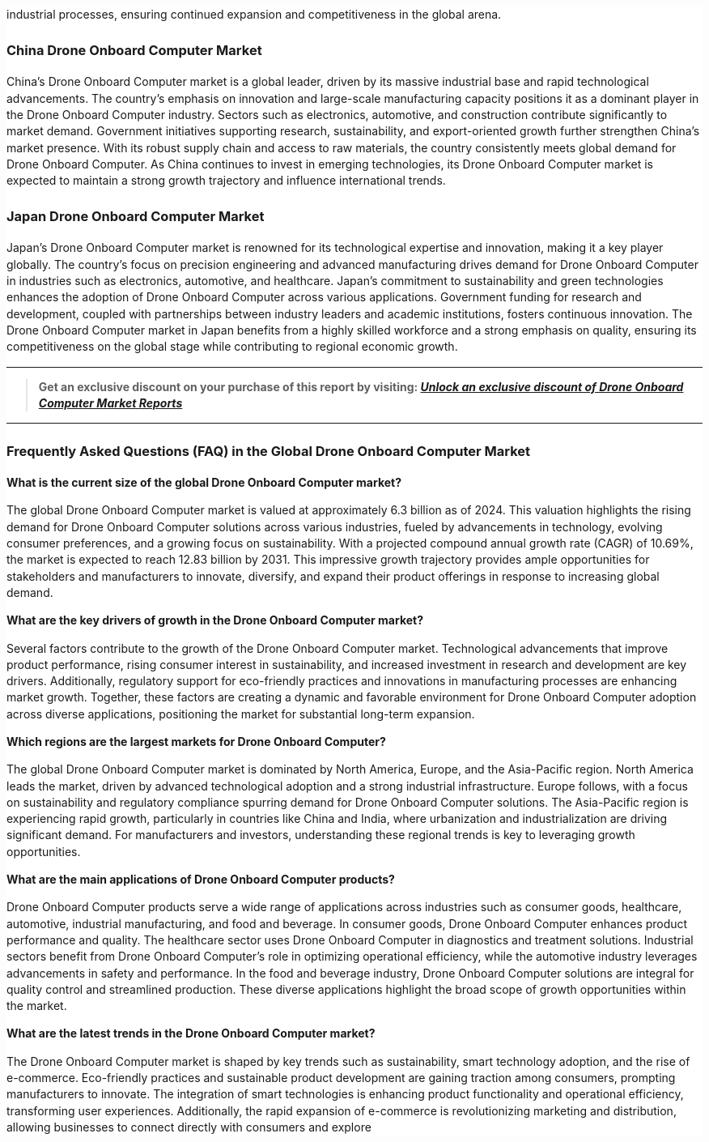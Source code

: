 industrial processes, ensuring continued expansion and competitiveness in the global arena.</p><h3>China Drone Onboard Computer Market</h3><p>China&rsquo;s Drone Onboard Computer market is a global leader, driven by its massive industrial base and rapid technological advancements. The country&rsquo;s emphasis on innovation and large-scale manufacturing capacity positions it as a dominant player in the Drone Onboard Computer industry. Sectors such as electronics, automotive, and construction contribute significantly to market demand. Government initiatives supporting research, sustainability, and export-oriented growth further strengthen China&rsquo;s market presence. With its robust supply chain and access to raw materials, the country consistently meets global demand for Drone Onboard Computer. As China continues to invest in emerging technologies, its Drone Onboard Computer market is expected to maintain a strong growth trajectory and influence international trends.</p><h3>Japan Drone Onboard Computer Market</h3><p>Japan&rsquo;s Drone Onboard Computer market is renowned for its technological expertise and innovation, making it a key player globally. The country&rsquo;s focus on precision engineering and advanced manufacturing drives demand for Drone Onboard Computer in industries such as electronics, automotive, and healthcare. Japan&rsquo;s commitment to sustainability and green technologies enhances the adoption of Drone Onboard Computer across various applications. Government funding for research and development, coupled with partnerships between industry leaders and academic institutions, fosters continuous innovation. The Drone Onboard Computer market in Japan benefits from a highly skilled workforce and a strong emphasis on quality, ensuring its competitiveness on the global stage while contributing to regional economic growth.</p><hr /><blockquote><p><strong>Get an exclusive discount on your purchase of this report by visiting: <em><a href="://marketresearchpulse.com/ask-for-discount/126673?utm_source=Github&amp;utm_medium=019">Unlock an exclusive discount of Drone Onboard Computer Market Reports</a></em>&nbsp;</strong></p></blockquote><hr /><h3>Frequently Asked Questions (FAQ) in the Global Drone Onboard Computer Market</h3><p><strong>What is the current size of the global Drone Onboard Computer market?</strong></p><p>The global Drone Onboard Computer market is valued at approximately 6.3 billion as of 2024. This valuation highlights the rising demand for Drone Onboard Computer solutions across various industries, fueled by advancements in technology, evolving consumer preferences, and a growing focus on sustainability. With a projected compound annual growth rate (CAGR) of 10.69%, the market is expected to reach 12.83 billion by 2031. This impressive growth trajectory provides ample opportunities for stakeholders and manufacturers to innovate, diversify, and expand their product offerings in response to increasing global demand.</p><p><strong>What are the key drivers of growth in the Drone Onboard Computer market?</strong></p><p>Several factors contribute to the growth of the Drone Onboard Computer market. Technological advancements that improve product performance, rising consumer interest in sustainability, and increased investment in research and development are key drivers. Additionally, regulatory support for eco-friendly practices and innovations in manufacturing processes are enhancing market growth. Together, these factors are creating a dynamic and favorable environment for Drone Onboard Computer adoption across diverse applications, positioning the market for substantial long-term expansion.</p><p><strong>Which regions are the largest markets for Drone Onboard Computer?</strong></p><p>The global Drone Onboard Computer market is dominated by North America, Europe, and the Asia-Pacific region. North America leads the market, driven by advanced technological adoption and a strong industrial infrastructure. Europe follows, with a focus on sustainability and regulatory compliance spurring demand for Drone Onboard Computer solutions. The Asia-Pacific region is experiencing rapid growth, particularly in countries like China and India, where urbanization and industrialization are driving significant demand. For manufacturers and investors, understanding these regional trends is key to leveraging growth opportunities.</p><p><strong>What are the main applications of Drone Onboard Computer products?</strong></p><p>Drone Onboard Computer products serve a wide range of applications across industries such as consumer goods, healthcare, automotive, industrial manufacturing, and food and beverage. In consumer goods, Drone Onboard Computer enhances product performance and quality. The healthcare sector uses Drone Onboard Computer in diagnostics and treatment solutions. Industrial sectors benefit from Drone Onboard Computer&rsquo;s role in optimizing operational efficiency, while the automotive industry leverages advancements in safety and performance. In the food and beverage industry, Drone Onboard Computer solutions are integral for quality control and streamlined production. These diverse applications highlight the broad scope of growth opportunities within the market.</p><p><strong>What are the latest trends in the Drone Onboard Computer market?</strong></p><p>The Drone Onboard Computer market is shaped by key trends such as sustainability, smart technology adoption, and the rise of e-commerce. Eco-friendly practices and sustainable product development are gaining traction among consumers, prompting manufacturers to innovate. The integration of smart technologies is enhancing product functionality and operational efficiency, transforming user experiences. Additionally, the rapid expansion of e-commerce is revolutionizing marketing and distribution, allowing businesses to connect directly with consumers and explore